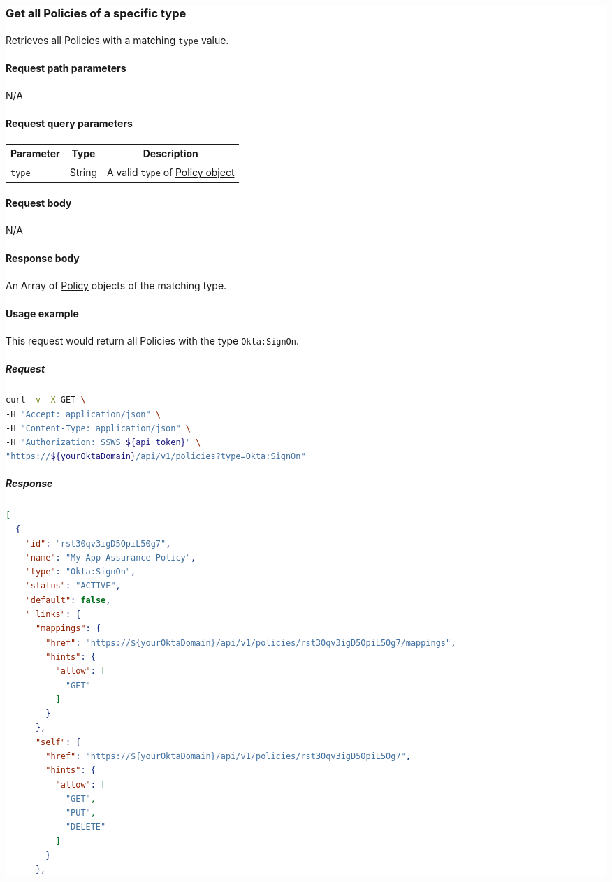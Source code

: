 ### Get all Policies of a specific type

<ApiOperation method="get" url="/api/v1/policies?type=${type}" />

Retrieves all Policies with a matching `type` value.

#### Request path parameters

N/A

#### Request query parameters

| Parameter | Type   | Description                                           |
| --------- | ------ | ----------------------------------------------------- |
| `type`    | String | A valid `type` of [Policy object](#policy-object) |

#### Request body

N/A

#### Response body

An Array of [Policy](#policy-object) objects of the matching type.

#### Usage example

This request would return all Policies with the type `Okta:SignOn`.

##### Request

```bash
curl -v -X GET \
-H "Accept: application/json" \
-H "Content-Type: application/json" \
-H "Authorization: SSWS ${api_token}" \
"https://${yourOktaDomain}/api/v1/policies?type=Okta:SignOn"
```

##### Response

```json
[
  {
    "id": "rst30qv3igD5OpiL50g7",
    "name": "My App Assurance Policy",
    "type": "Okta:SignOn",
    "status": "ACTIVE",
    "default": false,
    "_links": {
      "mappings": {
        "href": "https://${yourOktaDomain}/api/v1/policies/rst30qv3igD5OpiL50g7/mappings",
        "hints": {
          "allow": [
            "GET"
          ]
        }
      },
      "self": {
        "href": "https://${yourOktaDomain}/api/v1/policies/rst30qv3igD5OpiL50g7",
        "hints": {
          "allow": [
            "GET",
            "PUT",
            "DELETE"
          ]
        }
      },
```